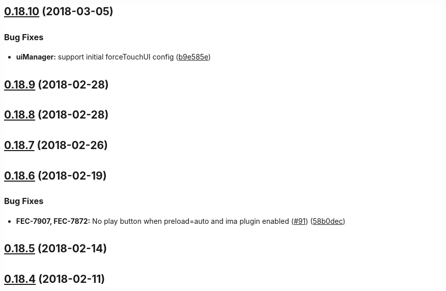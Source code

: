 

<a name="0.18.10"></a>
## [0.18.10](https://github.com/kontorol/kontorol-player-js/compare/v0.18.9...v0.18.10) (2018-03-05)


### Bug Fixes

* **uiManager:** support initial forceTouchUI config ([b9e585e](https://github.com/kontorol/kontorol-player-js/commit/b9e585e))



<a name="0.18.9"></a>
## [0.18.9](https://github.com/kontorol/kontorol-player-js/compare/v0.18.8...v0.18.9) (2018-02-28)



<a name="0.18.8"></a>
## [0.18.8](https://github.com/kontorol/kontorol-player-js/compare/v0.18.7...v0.18.8) (2018-02-28)



<a name="0.18.7"></a>
## [0.18.7](https://github.com/kontorol/kontorol-player-js/compare/v0.18.6...v0.18.7) (2018-02-26)



<a name="0.18.6"></a>
## [0.18.6](https://github.com/kontorol/kontorol-player-js/compare/v0.18.5...v0.18.6) (2018-02-19)


### Bug Fixes

* **FEC-7907, FEC-7872:** No play button when preload=auto and ima plugin enabled ([#91](https://github.com/kontorol/kontorol-player-js/issues/91)) ([58b0dec](https://github.com/kontorol/kontorol-player-js/commit/58b0dec))



<a name="0.18.5"></a>
## [0.18.5](https://github.com/kontorol/kontorol-player-js/compare/v0.18.4...v0.18.5) (2018-02-14)

<a name="0.18.4"></a>
## [0.18.4](https://github.com/kontorol/kontorol-player-js/compare/v0.18.2...v0.18.4) (2018-02-11)
